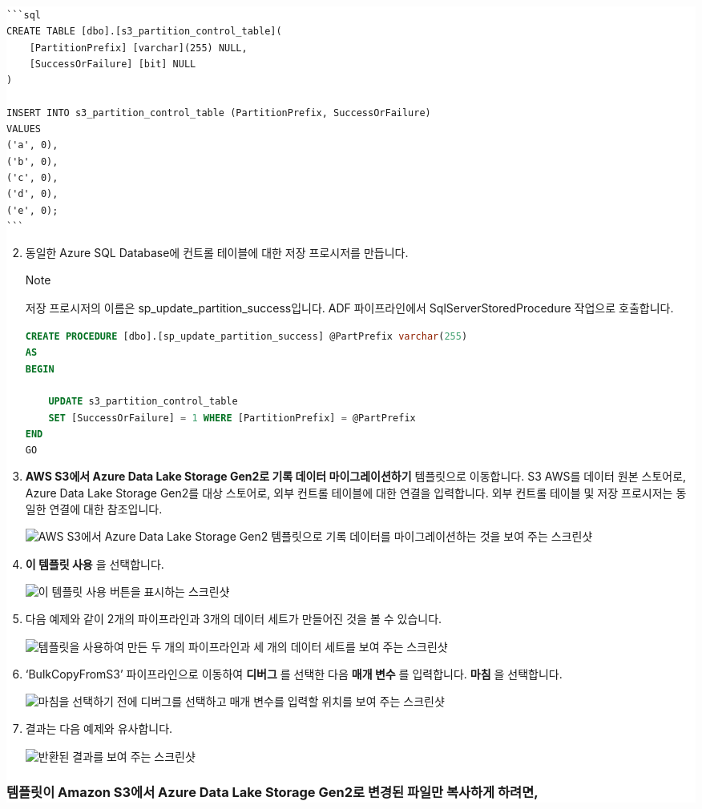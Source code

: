     ```sql
    CREATE TABLE [dbo].[s3_partition_control_table](
        [PartitionPrefix] [varchar](255) NULL,
        [SuccessOrFailure] [bit] NULL
    )

    INSERT INTO s3_partition_control_table (PartitionPrefix, SuccessOrFailure)
    VALUES
    ('a', 0),
    ('b', 0),
    ('c', 0),
    ('d', 0),
    ('e', 0);
    ```

2. 동일한 Azure SQL Database에 컨트롤 테이블에 대한 저장 프로시저를 만듭니다. 

    > [!NOTE]
    > 저장 프로시저의 이름은 sp_update_partition_success입니다. ADF 파이프라인에서 SqlServerStoredProcedure 작업으로 호출합니다.

    ```sql
    CREATE PROCEDURE [dbo].[sp_update_partition_success] @PartPrefix varchar(255)
    AS
    BEGIN
    
        UPDATE s3_partition_control_table
        SET [SuccessOrFailure] = 1 WHERE [PartitionPrefix] = @PartPrefix
    END
    GO
    ```

3. **AWS S3에서 Azure Data Lake Storage Gen2로 기록 데이터 마이그레이션하기** 템플릿으로 이동합니다. S3 AWS를 데이터 원본 스토어로, Azure Data Lake Storage Gen2를 대상 스토어로, 외부 컨트롤 테이블에 대한 연결을 입력합니다. 외부 컨트롤 테이블 및 저장 프로시저는 동일한 연결에 대한 참조입니다.

    ![AWS S3에서 Azure Data Lake Storage Gen2 템플릿으로 기록 데이터를 마이그레이션하는 것을 보여 주는 스크린샷](media/solution-template-migration-s3-azure/historical-migration-s3-azure1.png)

4. **이 템플릿 사용** 을 선택합니다.

    ![이 템플릿 사용 버튼을 표시하는 스크린샷](media/solution-template-migration-s3-azure/historical-migration-s3-azure2.png)
    
5. 다음 예제와 같이 2개의 파이프라인과 3개의 데이터 세트가 만들어진 것을 볼 수 있습니다.

    ![템플릿을 사용하여 만든 두 개의 파이프라인과 세 개의 데이터 세트를 보여 주는 스크린샷](media/solution-template-migration-s3-azure/historical-migration-s3-azure3.png)

6. ‘BulkCopyFromS3’ 파이프라인으로 이동하여 **디버그** 를 선택한 다음 **매개 변수** 를 입력합니다. **마침** 을 선택합니다.

    ![마침을 선택하기 전에 디버그를 선택하고 매개 변수를 입력할 위치를 보여 주는 스크린샷](media/solution-template-migration-s3-azure/historical-migration-s3-azure4.png)

7. 결과는 다음 예제와 유사합니다.

    ![반환된 결과를 보여 주는 스크린샷](media/solution-template-migration-s3-azure/historical-migration-s3-azure5.png)


### <a name="for-the-template-to-copy-changed-files-only-from-amazon-s3-to-azure-data-lake-storage-gen2"></a>템플릿이 Amazon S3에서 Azure Data Lake Storage Gen2로 변경된 파일만 복사하게 하려면,
